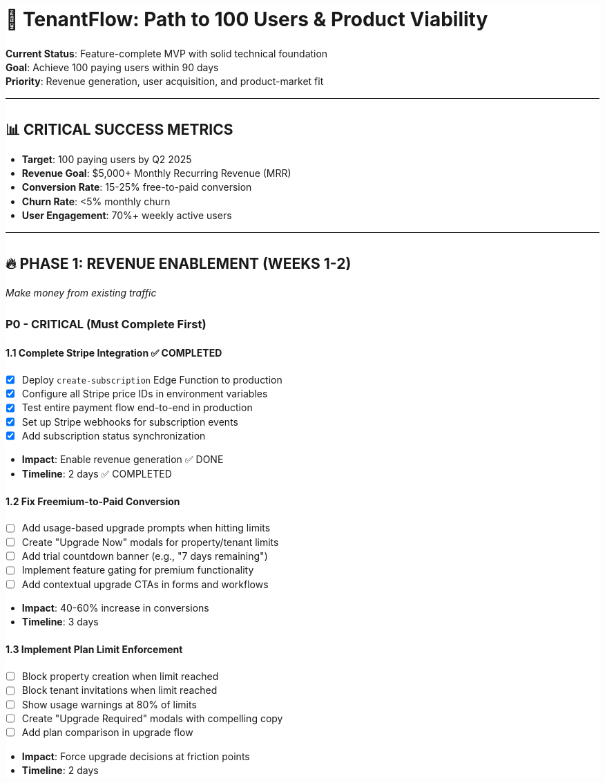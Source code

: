 # 🚀 TenantFlow: Path to 100 Users & Product Viability

**Current Status**: Feature-complete MVP with solid technical foundation  
**Goal**: Achieve 100 paying users within 90 days  
**Priority**: Revenue generation, user acquisition, and product-market fit

---

## 📊 **CRITICAL SUCCESS METRICS**

- **Target**: 100 paying users by Q2 2025
- **Revenue Goal**: $5,000+ Monthly Recurring Revenue (MRR)
- **Conversion Rate**: 15-25% free-to-paid conversion
- **Churn Rate**: <5% monthly churn
- **User Engagement**: 70%+ weekly active users

---

## 🔥 **PHASE 1: REVENUE ENABLEMENT (WEEKS 1-2)**
*Make money from existing traffic*

### **P0 - CRITICAL (Must Complete First)**

#### **1.1 Complete Stripe Integration** ✅ COMPLETED
- [x] Deploy `create-subscription` Edge Function to production
- [x] Configure all Stripe price IDs in environment variables
- [x] Test entire payment flow end-to-end in production
- [x] Set up Stripe webhooks for subscription events
- [x] Add subscription status synchronization
- **Impact**: Enable revenue generation ✅ DONE
- **Timeline**: 2 days ✅ COMPLETED

#### **1.2 Fix Freemium-to-Paid Conversion**
- [ ] Add usage-based upgrade prompts when hitting limits
- [ ] Create "Upgrade Now" modals for property/tenant limits
- [ ] Add trial countdown banner (e.g., "7 days remaining")
- [ ] Implement feature gating for premium functionality
- [ ] Add contextual upgrade CTAs in forms and workflows
- **Impact**: 40-60% increase in conversions
- **Timeline**: 3 days

#### **1.3 Implement Plan Limit Enforcement**
- [ ] Block property creation when limit reached
- [ ] Block tenant invitations when limit reached
- [ ] Show usage warnings at 80% of limits
- [ ] Create "Upgrade Required" modals with compelling copy
- [ ] Add plan comparison in upgrade flow
- **Impact**: Force upgrade decisions at friction points
- **Timeline**: 2 days
